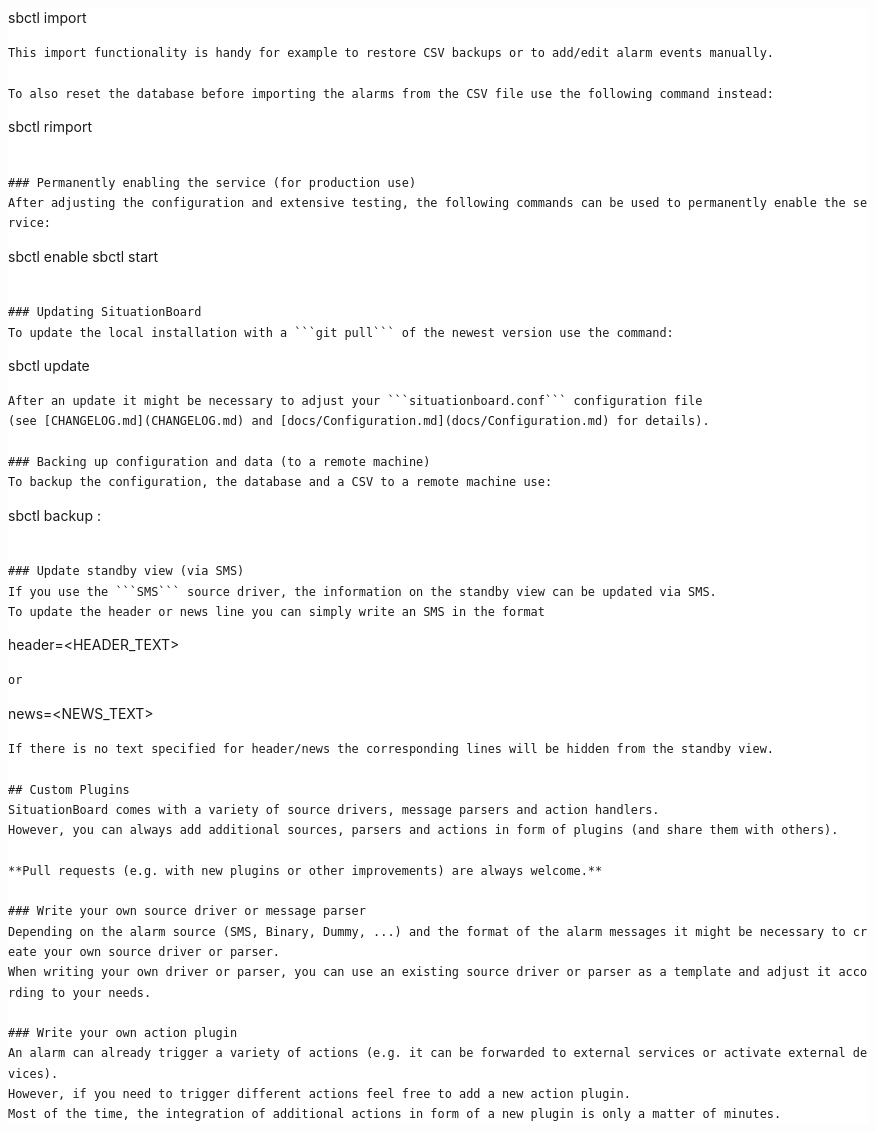 ```
```
sbctl import <csv-file>
```
This import functionality is handy for example to restore CSV backups or to add/edit alarm events manually.

To also reset the database before importing the alarms from the CSV file use the following command instead:
```
sbctl rimport <csv-file>
```

### Permanently enabling the service (for production use)
After adjusting the configuration and extensive testing, the following commands can be used to permanently enable the service:
```
sbctl enable
sbctl start
```

### Updating SituationBoard
To update the local installation with a ```git pull``` of the newest version use the command:
```
sbctl update
```
After an update it might be necessary to adjust your ```situationboard.conf``` configuration file
(see [CHANGELOG.md](CHANGELOG.md) and [docs/Configuration.md](docs/Configuration.md) for details).

### Backing up configuration and data (to a remote machine)
To backup the configuration, the database and a CSV to a remote machine use:
```
sbctl backup <HOST>:<PATH>
```

### Update standby view (via SMS)
If you use the ```SMS``` source driver, the information on the standby view can be updated via SMS.
To update the header or news line you can simply write an SMS in the format
```
header=<HEADER_TEXT>
```
or
```
news=<NEWS_TEXT>
```
If there is no text specified for header/news the corresponding lines will be hidden from the standby view.

## Custom Plugins
SituationBoard comes with a variety of source drivers, message parsers and action handlers.
However, you can always add additional sources, parsers and actions in form of plugins (and share them with others).

**Pull requests (e.g. with new plugins or other improvements) are always welcome.**

### Write your own source driver or message parser
Depending on the alarm source (SMS, Binary, Dummy, ...) and the format of the alarm messages it might be necessary to create your own source driver or parser.
When writing your own driver or parser, you can use an existing source driver or parser as a template and adjust it according to your needs.

### Write your own action plugin
An alarm can already trigger a variety of actions (e.g. it can be forwarded to external services or activate external devices).
However, if you need to trigger different actions feel free to add a new action plugin.
Most of the time, the integration of additional actions in form of a new plugin is only a matter of minutes.
```